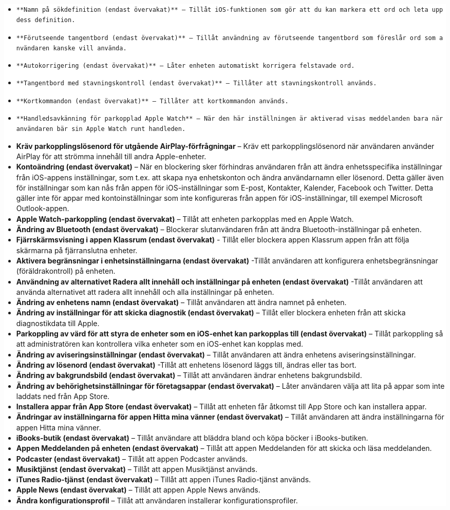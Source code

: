 -     **Namn på sökdefinition (endast övervakat)** – Tillåt iOS-funktionen som gör att du kan markera ett ord och leta upp dess definition.
-     **Förutseende tangentbord (endast övervakat)** – Tillåt användning av förutseende tangentbord som föreslår ord som användaren kanske vill använda.
-     **Autokorrigering (endast övervakat)** – Låter enheten automatiskt korrigera felstavade ord.
-     **Tangentbord med stavningskontroll (endast övervakat)** – Tillåter att stavningskontroll används.
-     **Kortkommandon (endast övervakat)** – Tillåter att kortkommandon används.
-     **Handledsavkänning för parkopplad Apple Watch** – När den här inställningen är aktiverad visas meddelanden bara när användaren bär sin Apple Watch runt handleden.
- **Kräv parkopplingslösenord för utgående AirPlay-förfrågningar** – Kräv ett parkopplingslösenord när användaren använder AirPlay för att strömma innehåll till andra Apple-enheter.
- **Kontoändring (endast övervakat)** – När en blockering sker förhindras användaren från att ändra enhetsspecifika inställningar från iOS-appens inställningar, som t.ex. att skapa nya enhetskonton och ändra användarnamn eller lösenord.
Detta gäller även för inställningar som kan nås från appen för iOS-inställningar som E-post, Kontakter, Kalender, Facebook och Twitter. Detta gäller inte för appar med kontoinställningar som inte konfigureras från appen för iOS-inställningar, till exempel Microsoft Outlook-appen.
- **Apple Watch-parkoppling (endast övervakat)** – Tillåt att enheten parkopplas med en Apple Watch.
- **Ändring av Bluetooth (endast övervakat)** – Blockerar slutanvändaren från att ändra Bluetooth-inställningar på enheten.
- **Fjärrskärmsvisning i appen Klassrum (endast övervakat)** - Tillåt eller blockera appen Klassrum appen från att följa skärmarna på fjärranslutna enheter.
- **Aktivera begränsningar i enhetsinställningarna (endast övervakat)** -Tillåt användaren att konfigurera enhetsbegränsningar (föräldrakontroll) på enheten.
- **Användning av alternativet Radera allt innehåll och inställningar på enheten (endast övervakat)** -Tillåt användaren att använda alternativet att radera allt innehåll och alla inställningar på enheten.
- **Ändring av enhetens namn (endast övervakat)** – Tillåt användaren att ändra namnet på enheten.
- **Ändring av inställningar för att skicka diagnostik (endast övervakat)** – Tillåt eller blockera enheten från att skicka diagnostikdata till Apple.
- **Parkoppling av värd för att styra de enheter som en iOS-enhet kan parkopplas till (endast övervakat)** – Tillåt parkoppling så att administratören kan kontrollera vilka enheter som en iOS-enhet kan kopplas med.
- **Ändring av aviseringsinställningar (endast övervakat)** – Tillåt användaren att ändra enhetens aviseringsinställningar.
- **Ändring av lösenord (endast övervakat)** -Tillåt att enhetens lösenord läggs till, ändras eller tas bort.
- **Ändring av bakgrundsbild (endast övervakat)** – Tillåt att användaren ändrar enhetens bakgrundsbild.
- **Ändring av behörighetsinställningar för företagsappar (endast övervakat)** – Låter användaren välja att lita på appar som inte laddats ned från App Store.
- **Installera appar från App Store (endast övervakat)** – Tillåt att enheten får åtkomst till App Store och kan installera appar.
- **Ändringar av inställningarna för appen Hitta mina vänner (endast övervakat)** – Tillåt användaren att ändra inställningarna för appen Hitta mina vänner.
- **iBooks-butik (endast övervakat)** – Tillåt användare att bläddra bland och köpa böcker i iBooks-butiken.
- **Appen Meddelanden på enheten (endast övervakat)** – Tillåt att appen Meddelanden för att skicka och läsa meddelanden.
- **Podcaster (endast övervakat)** – Tillåt att appen Podcaster används.
- **Musiktjänst (endast övervakat)** – Tillåt att appen Musiktjänst används.
- **iTunes Radio-tjänst (endast övervakat)** – Tillåt att appen iTunes Radio-tjänst används.
- **Apple News (endast övervakat)** – Tillåt att appen Apple News används.
- **Ändra konfigurationsprofil** – Tillåt att användaren installerar konfigurationsprofiler.

